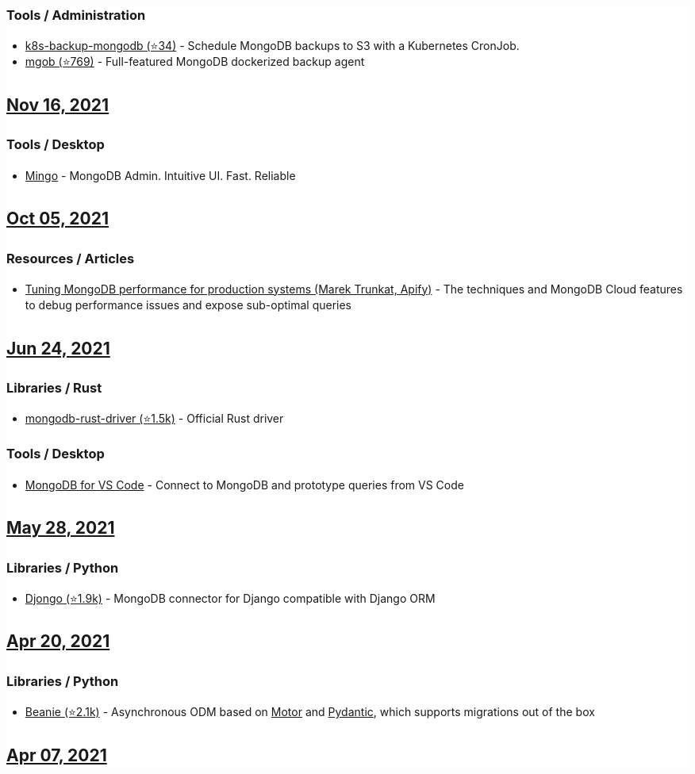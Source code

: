 ### Tools / Administration

*   [k8s-backup-mongodb (⭐34)](https://github.com/tuladhar/k8s-backup-mongodb) - Schedule MongoDB backups to S3 with a Kubernetes CronJob.
*   [mgob (⭐769)](https://github.com/stefanprodan/mgob) - Full-featured MongoDB dockerized backup agent

## [Nov 16, 2021](/content/2021/11/16/README.md)

### Tools / Desktop

*   [Mingo](https://mingo.io/) - MongoDB Admin. Intuitive UI. Fast. Reliable

## [Oct 05, 2021](/content/2021/10/05/README.md)

### Resources / Articles

*   [Tuning MongoDB performance for production systems (Marek Trunkat, Apify)](https://blog.apify.com/tuning-mongodb-performance/) - The techniques and MongoDB Cloud features to debug performance issues and expose sub-optimal queries

## [Jun 24, 2021](/content/2021/06/24/README.md)

### Libraries / Rust

*   [mongodb-rust-driver (⭐1.5k)](https://github.com/mongodb/mongo-rust-driver) - Official Rust driver

### Tools / Desktop

*   [MongoDB for VS Code](https://marketplace.visualstudio.com/items?itemName=mongodb.mongodb-vscode) - Connect to MongoDB and prototype queries from VS Code

## [May 28, 2021](/content/2021/05/28/README.md)

### Libraries / Python

*   [Djongo (⭐1.9k)](https://github.com/nesdis/djongo) - MongoDB connector for Django compatible with Django ORM

## [Apr 20, 2021](/content/2021/04/20/README.md)

### Libraries / Python

*   [Beanie (⭐2.1k)](https://github.com/roman-right/beanie) - Asynchronous ODM based on [Motor](https://motor.readthedocs.io/en/stable/) and [Pydantic](https://pydantic-docs.helpmanual.io/), which supports migrations out of the box

## [Apr 07, 2021](/content/2021/04/07/README.md)
